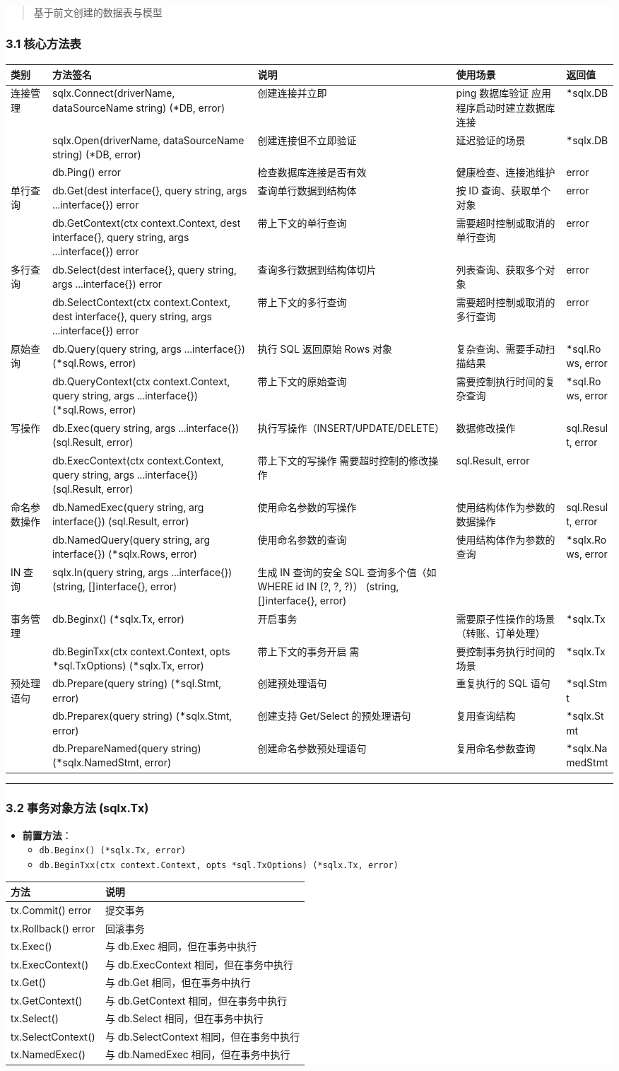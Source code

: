 > 基于前文创建的数据表与模型

### 3.1 核心方法表

|类别​	|​方法签名​	|​说明​	|​使用场景​	|​返回值​|
|:-----|:-----|:-----|:-----|:-----|
|​连接管理​	|sqlx.Connect(driverName, dataSourceName string) (*DB, error)	|创建连接并立即 |ping 数据库验证	应用程序启动时建立数据库连接	|*sqlx.DB|
||sqlx.Open(driverName, dataSourceName string) (*DB, error)	|创建连接但不立即验证	|延迟验证的场景	|*sqlx.DB|
||db.Ping() error	|检查数据库连接是否有效	|健康检查、连接池维护	|error|
|​单行查询​	|db.Get(dest interface{}, query string, args ...interface{}) error	|查询单行数据到结构体	|按 ID 查询、获取单个对象	|error|
||db.GetContext(ctx context.Context, dest interface{}, query string, args ...interface{}) error	|带上下文的单行查询	|需要超时控制或取消的单行查询	|error|
|​多行查询​	|db.Select(dest interface{}, query string, args ...interface{}) error	|查询多行数据到结构体切片	|列表查询、获取多个对象	|error|
||db.SelectContext(ctx context.Context, dest interface{}, query string, args ...interface{}) error	|带上下文的多行查询	|需要超时控制或取消的多行查询	|error|
|​原始查询​	|db.Query(query string, args ...interface{}) (*sql.Rows, error)	|执行 SQL 返回原始 Rows 对象	|复杂查询、需要手动扫描结果	|*sql.Rows, error|
||db.QueryContext(ctx context.Context, query string, args ...interface{}) (*sql.Rows, error)	|带上下文的原始查询	|需要控制执行时间的复杂查询	|*sql.Rows, error|
|​写操作​	|db.Exec(query string, args ...interface{}) (sql.Result, error)	|执行写操作（INSERT/UPDATE/DELETE）	|数据修改操作	|sql.Result, error|
||db.ExecContext(ctx context.Context, query string, args ...interface{}) (sql.Result, error)	|带上下文的写操作	需要超时控制的修改操作	|sql.Result, error|
|​命名参数操作​	|db.NamedExec(query string, arg interface{}) (sql.Result, error)	|使用命名参数的写操作	|使用结构体作为参数的数据操作	|sql.Result, error|
||db.NamedQuery(query string, arg interface{}) (*sqlx.Rows, error)	|使用命名参数的查询	|使用结构体作为参数的查询	|*sqlx.Rows, error|
|​IN 查询​	|sqlx.In(query string, args ...interface{}) (string, []interface{}, error)	|生成 IN 查询的安全 SQL	查询多个值（如 WHERE id IN (?, ?, ?)）	(string, []interface{}, error)
|​事务管理​	|db.Beginx() (*sqlx.Tx, error)	|开启事务	|需要原子性操作的场景（转账、订单处理）	|*sqlx.Tx|
||db.BeginTxx(ctx context.Context, opts *sql.TxOptions) (*sqlx.Tx, error)	|带上下文的事务开启	需|要控制事务执行时间的场景	|*sqlx.Tx|
|​预处理语句​	|db.Prepare(query string) (*sql.Stmt, error)	|创建预处理语句	|重复执行的 SQL 语句	|*sql.Stmt|
||db.Preparex(query string) (*sqlx.Stmt, error)	|创建支持 Get/Select 的预处理语句	|复用查询结构	|*sqlx.Stmt|
||db.PrepareNamed(query string) (*sqlx.NamedStmt, error)	|创建命名参数预处理语句	|复用命名参数查询	|*sqlx.NamedStmt|

---

### 3.2 事务对象方法 (sqlx.Tx)

- **前置方法**：
	- `db.Beginx() (*sqlx.Tx, error)`
	- `db.BeginTxx(ctx context.Context, opts *sql.TxOptions) (*sqlx.Tx, error)`

|方法​	|​说明​|
|:----|:----|
|tx.Commit() error	|提交事务|
|tx.Rollback() error	|回滚事务|
|tx.Exec()	|与 db.Exec 相同，但在事务中执行|
|tx.ExecContext()	|与 db.ExecContext 相同，但在事务中执行|
|tx.Get()	|与 db.Get 相同，但在事务中执行|
|tx.GetContext()	|与 db.GetContext 相同，但在事务中执行|
|tx.Select()	|与 db.Select 相同，但在事务中执行|
|tx.SelectContext()	|与 db.SelectContext 相同，但在事务中执行|
|tx.NamedExec()	|与 db.NamedExec 相同，但在事务中执行|